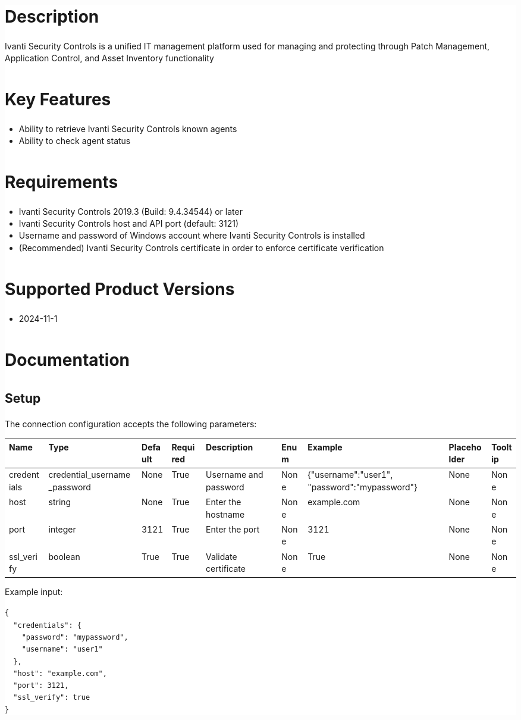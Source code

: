 # Description

Ivanti Security Controls is a unified IT management platform used for managing and protecting through Patch Management, Application Control, and Asset Inventory functionality

# Key Features

* Ability to retrieve Ivanti Security Controls known agents
* Ability to check agent status

# Requirements

* Ivanti Security Controls 2019.3 (Build: 9.4.34544) or later
* Ivanti Security Controls host and API port (default: 3121)
* Username and password of Windows account where Ivanti Security Controls is installed
* (Recommended) Ivanti Security Controls certificate in order to enforce certificate verification

# Supported Product Versions

* 2024-11-1

# Documentation

## Setup

The connection configuration accepts the following parameters:  

|Name|Type|Default|Required|Description|Enum|Example|Placeholder|Tooltip|
| :--- | :--- | :--- | :--- | :--- | :--- | :--- | :--- | :--- |
|credentials|credential_username_password|None|True|Username and password|None|{"username":"user1", "password":"mypassword"}|None|None|
|host|string|None|True|Enter the hostname|None|example.com|None|None|
|port|integer|3121|True|Enter the port|None|3121|None|None|
|ssl_verify|boolean|True|True|Validate certificate|None|True|None|None|

Example input:

```
{
  "credentials": {
    "password": "mypassword",
    "username": "user1"
  },
  "host": "example.com",
  "port": 3121,
  "ssl_verify": true
}
```
